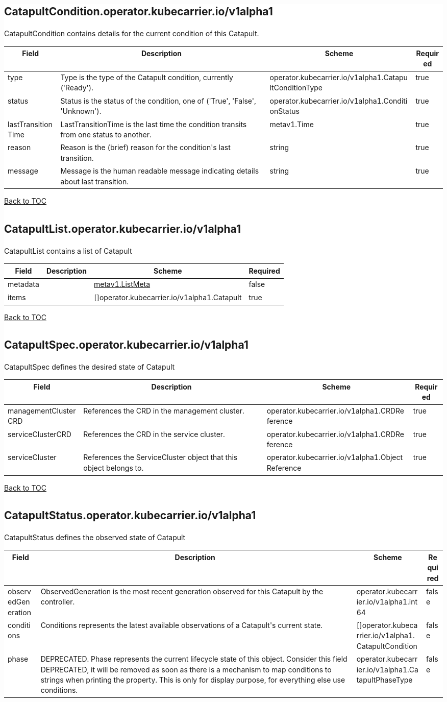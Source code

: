 ## CatapultCondition.operator.kubecarrier.io/v1alpha1

CatapultCondition contains details for the current condition of this Catapult.

| Field | Description | Scheme | Required |
| ----- | ----------- | ------ | -------- |
| type | Type is the type of the Catapult condition, currently ('Ready'). | operator.kubecarrier.io/v1alpha1.CatapultConditionType | true |
| status | Status is the status of the condition, one of ('True', 'False', 'Unknown'). | operator.kubecarrier.io/v1alpha1.ConditionStatus | true |
| lastTransitionTime | LastTransitionTime is the last time the condition transits from one status to another. | metav1.Time | true |
| reason | Reason is the (brief) reason for the condition's last transition. | string | true |
| message | Message is the human readable message indicating details about last transition. | string | true |

[Back to TOC](#table-of-contents)

## CatapultList.operator.kubecarrier.io/v1alpha1

CatapultList contains a list of Catapult

| Field | Description | Scheme | Required |
| ----- | ----------- | ------ | -------- |
| metadata |  | [metav1.ListMeta](https://kubernetes.io/docs/reference/generated/kubernetes-api/v1.14/#listmeta-v1-meta) | false |
| items |  | []operator.kubecarrier.io/v1alpha1.Catapult | true |

[Back to TOC](#table-of-contents)

## CatapultSpec.operator.kubecarrier.io/v1alpha1

CatapultSpec defines the desired state of Catapult

| Field | Description | Scheme | Required |
| ----- | ----------- | ------ | -------- |
| managementClusterCRD | References the CRD in the management cluster. | operator.kubecarrier.io/v1alpha1.CRDReference | true |
| serviceClusterCRD | References the CRD in the service cluster. | operator.kubecarrier.io/v1alpha1.CRDReference | true |
| serviceCluster | References the ServiceCluster object that this object belongs to. | operator.kubecarrier.io/v1alpha1.ObjectReference | true |

[Back to TOC](#table-of-contents)

## CatapultStatus.operator.kubecarrier.io/v1alpha1

CatapultStatus defines the observed state of Catapult

| Field | Description | Scheme | Required |
| ----- | ----------- | ------ | -------- |
| observedGeneration | ObservedGeneration is the most recent generation observed for this Catapult by the controller. | operator.kubecarrier.io/v1alpha1.int64 | false |
| conditions | Conditions represents the latest available observations of a Catapult's current state. | []operator.kubecarrier.io/v1alpha1.CatapultCondition | false |
| phase | DEPRECATED. Phase represents the current lifecycle state of this object. Consider this field DEPRECATED, it will be removed as soon as there is a mechanism to map conditions to strings when printing the property. This is only for display purpose, for everything else use conditions. | operator.kubecarrier.io/v1alpha1.CatapultPhaseType | false |
